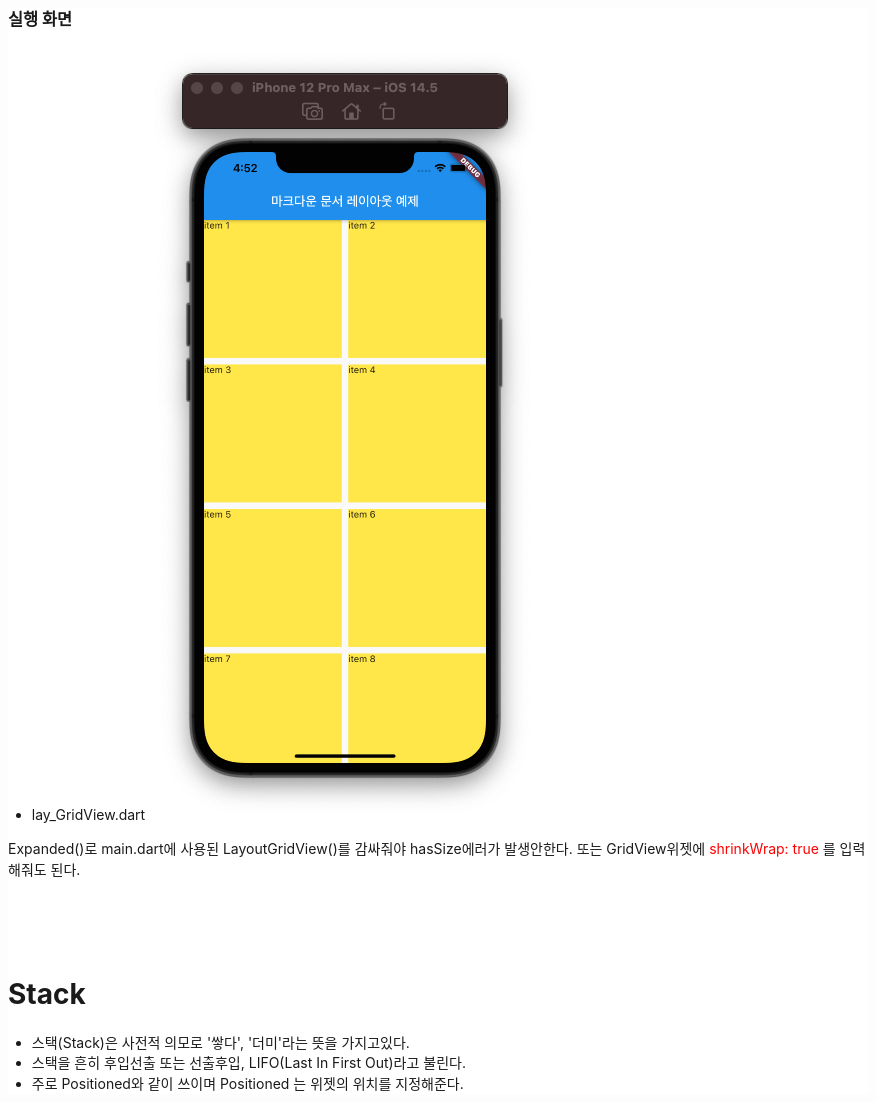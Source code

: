 ### 실행 화면
- lay_GridView.dart
![그리드뷰](images/iPhone%2012%20Pro%20Max%202021-04-30%2016-52-16.png)

Expanded()로 main.dart에 사용된 LayoutGridView()를 감싸줘야 hasSize에러가 발생안한다. 또는 GridView위젯에 <span style="color:red">shrinkWrap: true </span>를 입력해줘도 된다.

<br><br> 

# Stack
- 스택(Stack)은 사전적 의모로 '쌓다', '더미'라는 뜻을 가지고있다.  
- 스택을 흔히 후입선출 또는 선출후입, LIFO(Last In First Out)라고 불린다.
- 주로 Positioned와 같이 쓰이며 Positioned 는 위젯의 위치를 지정해준다.
